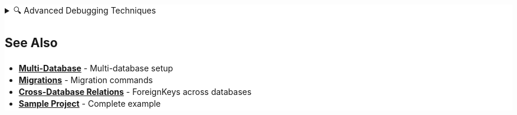 <details><summary>🔍 Advanced Debugging Techniques</summary></details>

## See Also

- [**Multi-Database**](./multi-database) - Multi-database setup
- [**Migrations**](./migrations) - Migration commands
- [**Cross-Database Relations**](./cross-database-relations) - ForeignKeys across databases
- [**Sample Project**](/guides/sample-project/multi-database) - Complete example
